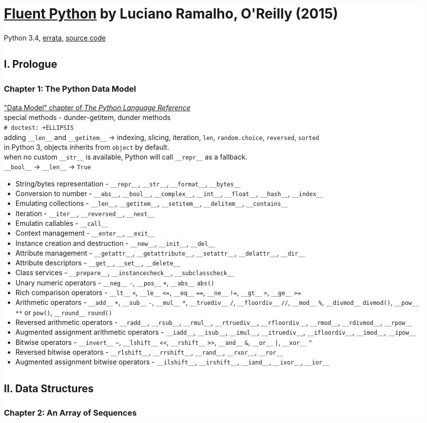 # [Fluent Python][homepage] by Luciano Ramalho, O'Reilly (2015)

Python 3.4, [errata][errata], [source code][source_code]

[homepage]: http://shop.oreilly.com/product/0636920032519.do
[errata]: http://www.oreilly.com/catalog/errata.csp?isbn=9781491946008
[source_code]: https://github.com/fluentpython/example-code

## I. Prologue

### Chapter 1: The Python Data Model

["Data Model" chapter of *The Python Language Reference*][data_model_ref]<br>
special methods - dunder-getitem, dunder methods<br>
`# doctest: +ELLIPSIS`<br>
adding `__len__` and `__getitem__` -> indexing, slicing, iteration, `len`, `random.choice`, `reversed`, `sorted`<br>
in Python 3, objects inherits from `object` by default.<br>
when no custom `__str__` is available, Python will call `__repr__` as a fallback.<br>
`__bool__` -> `__len__` -> `True`

* String/bytes representation - `__repr__`, `__str__`, `__format__`, `__bytes__`
* Conversion to number - `__abs__`, `__bool__`, `__complex__`, `__int__`, `__float__`, `__hash__`, `__index__`
* Emulating collections - `__len__`, `__getitem__`, `__setitem__`, `__delitem__`, `__contains__`
* Iteration - `__iter__`, `__reversed__`, `__next__`
* Emulatin callables - `__call__`
* Context management - `__enter__`, `__exit__`
* Instance creation and destruction - `__new__`, `__init__`, `__del__`
* Attribute management - `__getattr__`, `__getattribute__`, `__setattr__`, `__delattr__`, `__dir__`
* Attribute descriptors - `__get__`, `__set__`, `__delete__`
* Class services - `__prepare__`, `__instancecheck__`, `__subclasscheck__`
* Unary numeric operators - `__neg__` `-`, `__pos__` `+`, `__abs__` `abs()`
* Rich comparison operators - `__lt__` `<`, `__le__` `<=`, `__eq__` `==`, `__ne__` `!=`, `__gt__` `>`, `__ge__` `>=`
* Arithmetic operators - `__add__` `+`, `__sub__` `-`, `__mul__` `*`, `__truediv__` `/`, `__floordiv__` `//`, `__mod__` `%`, `__divmod__` `divmod()`, `__pow__` `**` or `pow()`, `__round__` `round()`
* Reversed arithmetic operators - `__radd__`, `__rsub__`, `__rmul__`, `__rtruediv__`, `__rfloordiv__`, `__rmod__`, `__rdivmod__`, `__rpow__`
* Augmented assignment arithmetic operators - `__iadd__`, `__isub__`, `__imul__`, `__itruediv__`, `__ifloordiv__`, `__imod__`, `__ipow__`
* Bitwise operators - `__invert__` `~`, `__lshift__` `<<`, `__rshift__` `>>`, `__and__` `&`, `__or__` `|`, `__xor__` `^`
* Reversed bitwise operators - `__rlshift__`, `__rrshift__`, `__rand__`, `__rxor__`, `__ror__`
* Augmented assignment bitwise operators - `__ilshift__`, `__irshift__`, `__iand__`, `__ixor__`, `__ior__`

[data_model_ref]: https://docs.python.org/3/reference/datamodel.html

## II. Data Structures

### Chapter 2: An Array of Sequences


[memoryview_tutorial]: http://eli.thegreenplace.net/2011/11/28/less-copies-in-python-with-the-buffer-protocol-and-memoryviews/
[pep_3132]: https://www.python.org/dev/peps/pep-3132/
[pep_448]: https://www.python.org/dev/peps/pep-0448/
[tentative_numpy_tutorial]: http://scipy.github.io/old-wiki/pages/Tentative_NumPy_Tutorial
[python_tutor]: http://www.pythontutor.com/
[sortedcollection]: http://code.activestate.com/recipes/577197-sortedcollection/
[sorting_howto]: https://docs.python.org/3/howto/sorting.html
[why_numbering_should_start_at_zero]: https://www.cs.utexas.edu/users/EWD/transcriptions/EWD08xx/EWD831.html
[timsort]: https://en.wikipedia.org/wiki/Timsort
[pingo]: http://www.pingo.io/docs/
[pep_455]: https://www.python.org/dev/peps/pep-0455/
[dict_implementation]: https://hg.python.org/cpython/file/tip/Objects/dictobject.c
[mighty_dictionary]: http://pyvideo.org/video/276/the-mighty-dictionary-55
[character_encoding_and_unicode_in_python]: http://www.slideshare.net/fischertrav/character-encoding-unicode-how-to-with-dignity-33352863
[pragmatic_unicode]: http://nedbatchelder.com/text/unipain.html
[character_encoding_and_unicode_in_python]: https://www.youtube.com/watch?v=Mx70n1dL534
[unicode_howto]: https://docs.python.org/3/howto/unicode.html
[case_folding]: https://www.w3.org/International/wiki/Case_folding
[character_model_for_the_world_wide_web_string_matching_and_searching]: https://www.w3.org/TR/charmod-norm/
[unconfusing_unicode]: https://regebro.wordpress.com/2011/03/23/unconfusing-unicode-what-is-unicode/
[updated_guide_to_unicode_on_python]: http://lucumr.pocoo.org/2013/7/2/the-updated-guide-to-unicode/
[text_vs_data_in_new_3_0]: https://docs.python.org/3.0/whatsnew/3.0.html#text-vs-data-instead-of-unicode-vs-8-bit
[python_3_and_ascii_compatible_binary_protocols]: http://python-notes.curiousefficiency.org/en/latest/python3/binary_protocols.html
[processing_text_files_in_python_3]: http://python-notes.curiousefficiency.org/en/latest/python3/text_file_processing.html
[programming_with_unicode]: http://unicodebook.readthedocs.io/index.html
[utf8_everywhere]: http://utf8everywhere.org/
[pep_461]: https://www.python.org/dev/peps/pep-0461/
[pyuca]: https://pypi.python.org/pypi/pyuca/
[pep_383]: https://www.python.org/dev/peps/pep-0383/
[tools_unicode_listcodecs_py]: https://hg.python.org/cpython/file/tip/Tools/unicode/listcodecs.py
[changing_the_python_default_encoding_considered_harmful]: https://blog.startifact.com/posts/older/changing-the-python-default-encoding-considered-harmful.html
[sys_setdefaultencoding_is_evil]: https://ziade.org/2008/01/08/syssetdefaultencoding-is-evil/
[unicode_normalization]: http://unicode.org/reports/tr15/
[unicode_normalization_faq_1]: http://www.unicode.org/faq/normalization.html
[unicode_normalization_faq_2]: http://www.macchiato.com/unicode/nfc-faq
[pep_393]: https://www.python.org/dev/peps/pep-0393/
[functional_programming_howto]: https://docs.python.org/3/howto/functional.html
[origins_of_pythons_functional_features]: http://python-history.blogspot.com/2009/04/origins-of-pythons-functional-features.html
[pep_3155]: https://www.python.org/dev/peps/pep-3155/
[pep_3102]: https://www.python.org/dev/peps/pep-3102/
[pep_362]: https://www.python.org/dev/peps/pep-0362/
[pep_3107]: https://www.python.org/dev/peps/pep-3107/
[stackoverflow_function_annotations_1]: http://stackoverflow.com/questions/3038033/what-are-good-uses-for-python3s-function-annotations
[stackoverflow_function_annotations_2]: http://stackoverflow.com/questions/13784713/what-good-are-python-function-annotations
[stackoverflow_partial]: http://stackoverflow.com/questions/3252228/python-why-is-functools-partial-necessary
[fn_py]: https://github.com/kachayev/fn.py
[early_history_of_bobo]: http://discuss.fogcreek.com/joelonsoftware/default.asp?cmd=show&ixPost=94006
[six]: https://pypi.python.org/pypi/six
[teaching_programming_languages_in_a_post_linnaean_age]: http://cs.brown.edu/~sk/Publications/Papers/Published/sk-teach-pl-post-linnaean/
[tail_recursion_elimination]: http://neopythonic.blogspot.com/2009/04/tail-recursion-elimination.html
[root_cause_analysis_of_some_faults_in_design_patterns]: https://www.youtube.com/watch?v=ImUcJctyUQ0
[design_patterns_in_dynamic_languages]: http://norvig.com/design-patterns/
[design_patterns_in_python]: http://www.aleax.it/gdd_pydp.pdf
[design_patterns_in_python_video]: https://www.youtube.com/watch?v=bPJKYrZjq10
[python3_patterns_recipes_and_idioms]: http://www.mindviewinc.com/Books/Python3Patterns/Index.php
[pep_3104]: https://www.python.org/dev/peps/pep-3104/
[pep_443]: https://www.python.org/dev/peps/pep-0443/
[graham_dumpleton_decorator_blog]: https://github.com/GrahamDumpleton/wrapt/blob/develop/blog/README.md
[wrapt]: http://wrapt.readthedocs.io/en/latest/
[decorator_package]: https://pypi.python.org/pypi/decorator
[python_decorator_library]: https://wiki.python.org/moin/PythonDecoratorLibrary
[five_minute_multimethods_in_python]: http://www.artima.com/weblogs/viewpost.jsp?thread=101605
[reg]: http://reg.readthedocs.io/en/latest/usage.html
[morepath]: http://morepath.readthedocs.io/en/latest/
[closures_in_python]: http://effbot.org/zone/closure.htm
[pep_227]: https://www.python.org/dev/peps/pep-0227/
[roots_of_list]: http://www.paulgraham.com/rootsoflisp.html
[recursive_functions_of_symbolic_expressions_and_their_computation_by_machine]: http://www-formal.stanford.edu/jmc/recursive/recursive.html
[pypy_garbage_collection_and_a_deadlock]: https://emptysqua.re/blog/pypy-garbage-collection-and-a-deadlock/
[python_103_memory_model_and_best_practices]: http://conferences.oreilly.com/oscon/oscon2013/public/schedule/detail/29374
[python_103_memory_model_and_best_practices_video]: https://www.youtube.com/watch?v=HHFCFJSPWrI
[python_3_module_of_the_week]: https://pymotw.com/3/
[python_module_of_the_week]: https://pymotw.com/2/
[how_does_python_manage_memory]: http://effbot.org/pyfaq/how-does-python-manage-memory.htm
[pep_442]: https://www.python.org/dev/peps/pep-0442/
[string_interning]: https://en.wikipedia.org/wiki/String_interning
[python_garbage_collector_implementations_cpython_pypy_gas]: https://thp.io/2012/python-gc/python_gc_final_2012-01-22.pdf
[definitive_guide_on_static_class_or_abstract_methods_in_python]: https://julien.danjou.info/blog/2013/guide-python-static-class-abstract-methods
[format_specification_mini_language]: https://docs.python.org/3/library/string.html#formatspec
[pep_357_in_python_2_5]: https://docs.python.org/2.5/whatsnew/pep-357.html
[pep_357]: https://www.python.org/dev/peps/pep-0357/
[how_to_display_an_object_as_a_string_printstring_and_displaystring]: http://esug.org/data/HistoricalDocuments/TheSmalltalkReport/ST07/04wo.pdf
[simplest_thing_that_could_possibly_work]: http://www.artima.com/intv/simplest3.html
[java_tutorial_security_manager]: http://docs.oracle.com/javase/tutorial/essential/environment/security.html
[gensim]: https://pypi.python.org/pypi/gensim
[vector_space_model]: https://en.wikipedia.org/wiki/Vector_space_model
[pyslice_getindicesex]: https://docs.python.org/3/c-api/slice.html#c.PySlice_GetIndicesEx
[hypersphere]: http://mathworld.wolfram.com/Hypersphere.html
[n_sphere]: https://en.wikipedia.org/wiki/N-sphere
[fold_higher_order_function]: https://en.wikipedia.org/wiki/Fold_(higher-order_function)
[kiss_principle]: https://en.wikipedia.org/wiki/KISS_principle
[polymorphism_type_checking_in_python]: https://mail.python.org/pipermail/python-list/2000-July/046184.html
[duck_typing]: https://en.wikipedia.org/wiki/Duck_typing
[pythonic_way_to_sum_nth_list_element]: https://mail.python.org/pipermail/python-list/2003-April/218568.html
[buffer_protocol_glossary_1]: http://bugs.python.org/issue16518
[buffer_protocol_glossary_2]: http://bugs.python.org/issue22581
[abc_relationship_table]: https://docs.python.org/3/library/collections.abc.html#collections-abstract-base-classes
[numbers_package]: https://docs.python.org/3/library/numbers.html
[more_effective_cpp_33]: http://ptgmedia.pearsoncmg.com/images/020163371x/items/item33.html
[collections_abc_src]: https://hg.python.org/cpython/file/3.4/Lib/_collections_abc.py
[abc_abc_src]: https://hg.python.org/cpython/file/3.4/Lib/abc.py
[pymotw_abc_module]: https://pymotw.com/2/abc/index.html
[pep_3119]: https://www.python.org/dev/peps/pep-3119/
[pep_3141]: https://www.python.org/dev/peps/pep-3141/
[contracts_in_python]: http://www.artima.com/intv/pycontract.html
[zope_interface]: http://zopeinterface.readthedocs.io/en/latest/
[python_component_architecture]: https://regebro.wordpress.com/2007/11/16/a-python-component-architecture/
[comprehensive_guide_to_zope_component_architecture]: http://muthukadan.net/docs/zca.html
[mypy]: http://www.mypy-lang.org
[optional_static_typing]: https://mail.python.org/pipermail/python-ideas/2014-August/028742.html
[pep_484]: https://www.python.org/dev/peps/pep-0484/
[pep_482]: https://www.python.org/dev/peps/pep-0482/
[java_default_methods]: https://docs.oracle.com/javase/tutorial/java/IandI/defaultmethods.html
[ruby_kaigi_2014_day_2]: http://brewhouse.io/blog/2014/09/19/ruby-kaigi-2014-day-2
[early_history_of_smalltalk]: http://propella.sakura.ne.jp/earlyHistoryST/EarlyHistoryST.html
[differences_between_pypy_and_cpython]: http://pypy.readthedocs.io/en/latest/cpython_differences.html
[python_2_3_method_resolution_order]: https://www.python.org/download/releases/2.3/mro/
[classy_class_based_views]: http://ccbv.co.uk
[template_method_pattern]: https://en.wikipedia.org/wiki/Template_method_pattern
[pythons_super_is_nifty_but_you_cant_use_it]: https://fuhm.net/super-harmful/
[pythons_super_considered_super]: https://rhettinger.wordpress.com/2011/05/26/super-considered-super/
[setting_multiple_inheritance_straight]: http://www.artima.com/weblogs/viewpost.jsp?thread=246488
[micheles_1]: http://www.artima.com/weblogs/viewpost.jsp?thread=281127
[micheles_2_1]: http://www.artima.com/weblogs/viewpost.jsp?thread=246341
[micheles_2_2]: http://www.artima.com/weblogs/viewpost.jsp?thread=246483
[micheles_3_1]: http://www.artima.com/weblogs/viewpost.jsp?thread=236275
[micheles_3_2]: http://www.artima.com/weblogs/viewpost.jsp?thread=236278
[micheles_3_3]: http://www.artima.com/weblogs/viewpost.jsp?thread=237121
[c_family_of_languages_interview]: http://www.gotw.ca/publications/c_family_interview.htm
[pep_465]: https://www.python.org/dev/peps/pep-0465/
[objects_typeobject_c]: https://hg.python.org/cpython/file/c0e311e010fc/Objects/typeobject.c
[functools_total_ordering_function]: https://docs.python.org/3/library/functools.html#functools.total_ordering
[simple_technique_for_handling_multiple_polymorphism]: https://wiki.cites.illinois.edu/wiki/download/attachments/273416327/ingalls.pdf
[arithmetic_and_double_dispatching_in_smalltalk_80]: https://wiki.cites.illinois.edu/wiki/download/attachments/273416327/double-dispatch.pdf
[chicken_scheme]: http://www.call-cc.org/
[revenge_of_the_nerds]: http://www.paulgraham.com/icad.html
[curious_course_on_coroutines_and_concurrency]: http://www.dabeaz.com/coroutines/
[curious_course_on_coroutines_and_concurrency_video_1]: http://pyvideo.org/video/213
[curious_course_on_coroutines_and_concurrency_video_2]: http://pyvideo.org/video/215
[curious_course_on_coroutines_and_concurrency_video_3]: http://pyvideo.org/video/214
[itertools_recipes]: https://docs.python.org/3/library/itertools.html#itertools-recipes
[python_the_full_monty]: https://cs.brown.edu/~sk/Publications/Papers/Published/pmmwplck-python-full-monty/
[contextmanager_implementation]: https://hg.python.org/cpython/file/3.4/Lib/contextlib.py#l34
[what_makes_python_awesome]: http://pyvideo.org/pycon-us-2013/keynote-3.html
[what_makes_python_awesome_slide]: https://speakerdeck.com/pyconslides/pycon-keynote-python-is-awesome-by-raymond-hettinger
[easy_inplace_file_rewriting]: http://www.zopatista.com/python/2013/11/26/inplace-file-rewriting/
[transforming_code_into_beautiful_idiomatic_python]: https://speakerdeck.com/pyconslides/transforming-code-into-beautiful-idiomatic-python-by-raymond-hettinger-1
[python_with_statement_by_example]: http://preshing.com/20110920/the-python-with-statement-by-example/
[pep_380]: https://www.python.org/dev/peps/pep-0380/
[simpy]: https://simpy.readthedocs.io/en/latest/
[discrete_event_simulation]: https://en.wikipedia.org/wiki/Discrete_event_simulation
[writing_a_discrete_event_simulation]: http://www.cs.northwestern.edu/~agupta/_projects/networking/QueueSimulation/mm1.html
[sympy]: http://www.sympy.org/en/index.html
[pep_492]: https://www.python.org/dev/peps/pep-0492/
[ipython_yf]: https://github.com/tecki/ipython-yf
[flatten_example]: https://github.com/dabeaz/python-cookbook/blob/master/src/4/how_to_flatten_a_nested_sequence/example.py
[how_python_3_3_yield_from_construct_works]: http://flupy.org/resources/yield-from.pdf
[generator_tricks_for_system_programmers]: http://www.dabeaz.com/generators/
[generators_the_final_frontier]: http://www.dabeaz.com/finalgenerator/
[greedy_algorithms_with_coroutines]: http://seriously.dontusethiscode.com/2013/05/01/greedy-coroutine.html
[popular_recipes_tagged_coroutine]: https://code.activestate.com/recipes/tags/coroutine/
[micropython]: http://micropython.org/
[greg_ewing_examples]: http://www.cosc.canterbury.ac.nz/greg.ewing/python/yield-from/yield_from.html
[effective_python_item_40]: http://www.effectivepython.com/2015/03/10/consider-coroutines-to-run-many-functions-concurrently/
[effective_python_item_40_src]: https://gist.github.com/ramalho/da5590bc38c973408839
[comparing_two_csv_files_using_python]: https://mail.python.org/pipermail/tutor/2015-February/104200.html
[iterables_iterators_and_generators]: http://nbviewer.jupyter.org/github/wardi/iterables-iterators-generators/blob/master/Iterables,%20Iterators,%20Generators.ipynb
[difference_between_yield_and_yield_from]: https://groups.google.com/forum/#!msg/python-tulip/bmphRrryuFk/aB45sEJUomYJ
[pep_380_comments]: https://mail.python.org/pipermail/python-dev/2009-March/087382.html
[the_value_of_syntax]: http://lambda-the-ultimate.org/node/4295
[lambda_the_ultimate]: http://lambda-the-ultimate.org/
[what_color_is_your_function]: http://journal.stuffwithstuff.com/2015/02/01/what-color-is-your-function/
[futures_package]: https://pypi.python.org/pypi/futures/
[lelo]: https://pypi.python.org/pypi/lelo
[python_parallelize]: https://github.com/npryce/python-parallelize
[threads_processes_and_concurrency_in_python]: http://www.artima.com/weblogs/viewpost.jsp?thread=299551
[generators_the_final_frontier]: http://www.dabeaz.com/finalgenerator/
[tqdm]: https://github.com/noamraph/tqdm
[the_future_is_soon]: http://pyvideo.org/pycon-au-2010/pyconau-2010--the-future-is-soon.html
[cant_we_get_rid_of_the_gil]: https://docs.python.org/3/faq/library.html#id18
[it_isnt_easy_to_remove_the_gil]: http://www.artima.com/weblogs/viewpost.jsp?thread=214235
[python_threads_and_the_global_interpreter_lock]: http://jessenoller.com/2009/02/01/python-threads-and-the-global-interpreter-lock/
[understanding_the_python_gil]: http://www.dabeaz.com/GIL/
[understanding_the_python_gil_slide]: http://www.dabeaz.com/python/UnderstandingGIL.pdf
[embarrassingly_parallel]: https://en.wikipedia.org/wiki/Embarrassingly_parallel
[which_other_futures_my_come_out_of_asyncio.as_completed]: https://groups.google.com/forum/#!msg/python-tulip/PdAEtwpaJHs/7fqb-Qj2zJoJ
[streams_api]: https://docs.python.org/3/library/asyncio-stream.html
[transports_and_protocols_api]: https://docs.python.org/3/library/asyncio-protocol.html
[introduction_to_nodejs]: https://www.youtube.com/watch?v=M-sc73Y-zQA
[fan_in_and_fan_out]: https://speakerdeck.com/pycon2014/fan-in-and-fan-out-the-crucial-components-of-concurrency-by-brett-slatkin
[fan_in_and_fan_out_video]: https://www.youtube.com/watch?v=CWmq-jtkemY
[web_crawler_with_asyncio_coroutines]: http://aosabook.org/en/500L/a-web-crawler-with-asyncio-coroutines.html
[python_asyncio_is_for_composition_not_raw_performance]: http://www.onebigfluke.com/2015/02/asyncio-is-for-composition.html
[pycon_us_2013_keynote]: http://pyvideo.org/pycon-us-2013/keynote-1.html
[guido_van_rossum_on_tulip]: https://www.youtube.com/watch?v=aurOB4qYuFM
[tulip_async_io_for_python_3]: https://www.youtube.com/watch?v=1coLC-MUCJc
[deep_dive_into_pep3156_and_new_asyncio_module]: https://www.slideshare.net/saghul/asyncio
[deep_dive_into_pep3156_and_new_asyncio_module_video]: https://www.youtube.com/watch?v=MS1L2RGKYyY
[using_futures_for_async_gui_programming_in_python_3_3]: http://pyvideo.org/pycon-us-2013/using-futures-for-async-gui-programming-in-python.html
[using_futures_for_async_gui_programming_in_python_3_3_code]: https://github.com/fluentpython/asyncio-tkinter
[new_python_asyncio_module_aka_tulip]: http://haypo-notes.readthedocs.io/asyncio.html
[aio_libs]: https://github.com/aio-libs
[vaurien]: http://vaurien.readthedocs.io/
[mozilla_services]: https://mozilla-services.github.io/
[node_biggest_missed_oppertunity]: https://blog.jcoglan.com/2013/03/30/callbacks-are-imperative-promises-are-functional-nodes-biggest-missed-opportunity/
[asynciomainloop]: http://tornado.readthedocs.io/en/latest/asyncio.html
[quamash]: https://pypi.python.org/pypi/Quamash/
[autobahn_python]: https://github.com/crossbario/autobahn-python
[websockets_library]: https://websockets.readthedocs.io/en/stable/
[deconstructing_deferred]: https://groups.google.com/forum/#!msg/python-tulip/ut4vTG-08k8/PWZzUXX9HYIJ
[what_would_twisted_do]: https://groups.google.com/forum/#!msg/python-tulip/pPMwtsCvUcw/eIoX_n8FSPwJ
[class_level_read_only_properties_in_python]: https://stackoverflow.com/questions/1735434/class-level-read-only-properties-in-python
[uniform_access_principle]: http://wiki.c2.com/?UniformAccessPrinciple
[java_new_considered_harmful]: http://www.drdobbs.com/javas-new-considered-harmful/184405016
[descriptor_howto_guide]: https://docs.python.org/3/howto/descriptor.html
[python_object_model]: https://www.youtube.com/watch?v=VOzvpHoYQoo
[python_object_model_slide]: http://www.aleax.it/Python/nylug05_om.pdf
[rise_of_worse_is_better]: http://dreamsongs.com/RiseOfWorseIsBetter.html
[python_warts]: http://web.archive.org/web/20031002184114/www.amk.ca/python/writing/warts.html
[adding_support_for_user_defined_classes]: http://python-history.blogspot.com/2009/02/adding-support-for-user-defined-classes.html
[acrimony_in_clp]: https://mail.python.org/pipermail/python-list/2002-December/134521.html
[collections_nameduple_src]: https://hg.python.org/cpython/file/3.4/Lib/collections/__init__.py
[types_module]: https://docs.python.org/3/library/types.html
[class_decorators_radically_simple]: https://www.youtube.com/watch?v=cAGliEJV9_o
[metaclasses_made_easy]: http://www.voidspace.org.uk/python/articles/metaclasses.shtml
[unifying_types_and_classes_in_python_2_2]: https://www.python.org/download/releases/2.2.3/descrintro/
[pep_487]: https://www.python.org/dev/peps/pep-0487/
[macropy]: https://github.com/lihaoyi/macropy
[simply_scheme]: https://people.eecs.berkeley.edu/~bh/ss-toc2.html
[python_aesthetic_beauty_and_why_i_python]: https://www.youtube.com/watch?v=x-kB2o8sd5c
[transforming_code_into_beautiful_idiomatic_python]: https://www.youtube.com/watch?v=OSGv2VnC0go
[evolution_of_style_guides]: https://mail.python.org/pipermail/python-ideas/2015-March/032557.html
[flake8]: https://pypi.python.org/pypi/flake8
[google_python_style_guide]: https://google.github.io/styleguide/pyguide.html
[pocoo_style_guide]: http://www.pocoo.org/internal/styleguide/
[hitchhiker_guide_to_python]: http://docs.python-guide.org/en/latest/
[code_like_a_pythonista_idiomatic_python]: http://python.net/~goodger/projects/pycon/2007/idiomatic/handout.html
[what_is_pythonic]: https://blog.startifact.com/posts/older/what-is-pythonic.html
[what_is_pythonic_thread]: https://mail.python.org/pipermail/tutor/2003-October/025930.html
[pep_3099]: https://www.python.org/dev/peps/pep-3099/
[python_essays]: https://www.python.org/doc/essays/